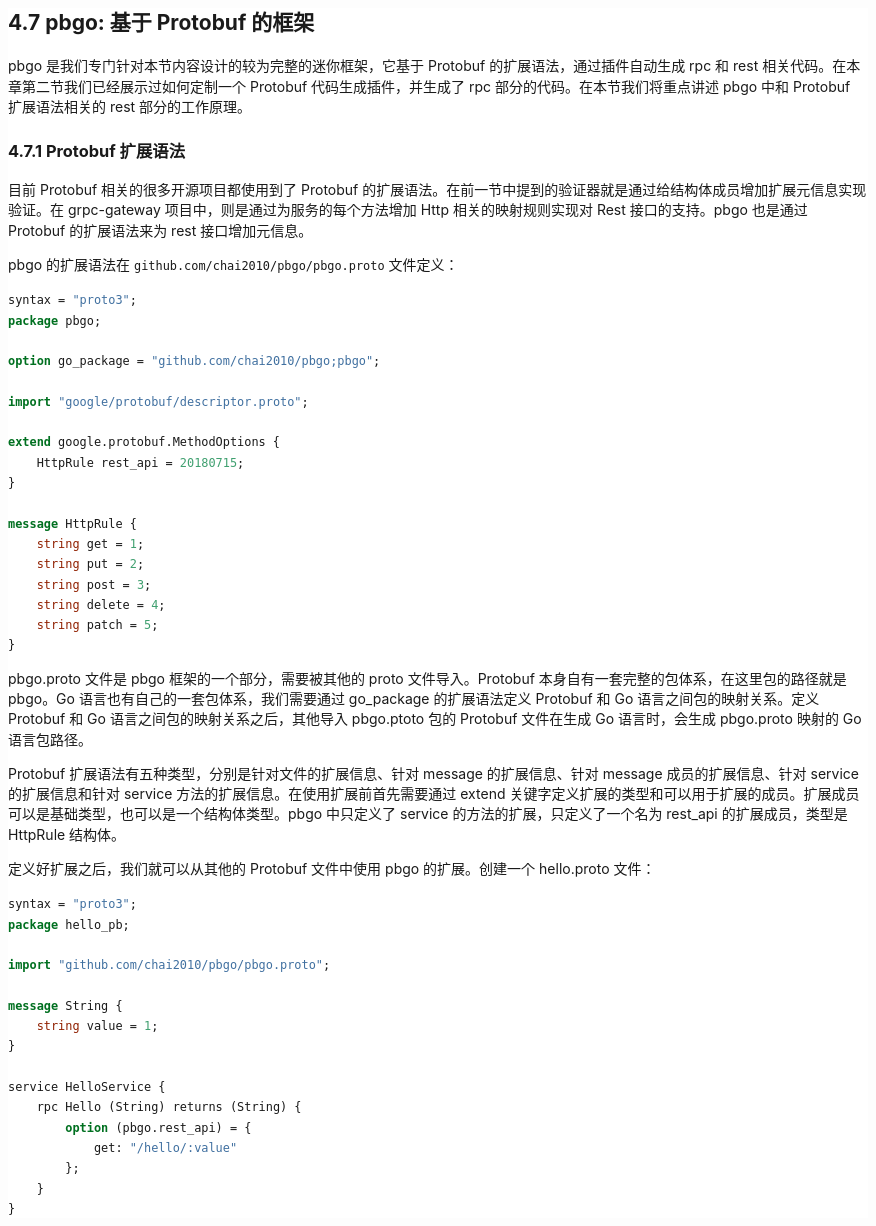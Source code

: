 ## 4.7 pbgo: 基于 Protobuf 的框架

pbgo 是我们专门针对本节内容设计的较为完整的迷你框架，它基于 Protobuf 的扩展语法，通过插件自动生成 rpc 和 rest 相关代码。在本章第二节我们已经展示过如何定制一个 Protobuf 代码生成插件，并生成了 rpc 部分的代码。在本节我们将重点讲述 pbgo 中和 Protobuf 扩展语法相关的 rest 部分的工作原理。

### 4.7.1 Protobuf 扩展语法

目前 Protobuf 相关的很多开源项目都使用到了 Protobuf 的扩展语法。在前一节中提到的验证器就是通过给结构体成员增加扩展元信息实现验证。在 grpc-gateway 项目中，则是通过为服务的每个方法增加 Http 相关的映射规则实现对 Rest 接口的支持。pbgo 也是通过 Protobuf 的扩展语法来为 rest 接口增加元信息。

pbgo 的扩展语法在 `github.com/chai2010/pbgo/pbgo.proto` 文件定义：

```protobuf
syntax = "proto3";
package pbgo;

option go_package = "github.com/chai2010/pbgo;pbgo";

import "google/protobuf/descriptor.proto";

extend google.protobuf.MethodOptions {
	HttpRule rest_api = 20180715;
}

message HttpRule {
	string get = 1;
	string put = 2;
	string post = 3;
	string delete = 4;
	string patch = 5;
}
```

pbgo.proto 文件是 pbgo 框架的一个部分，需要被其他的 proto 文件导入。Protobuf 本身自有一套完整的包体系，在这里包的路径就是 pbgo。Go 语言也有自己的一套包体系，我们需要通过 go_package 的扩展语法定义 Protobuf 和 Go 语言之间包的映射关系。定义 Protobuf 和 Go 语言之间包的映射关系之后，其他导入 pbgo.ptoto 包的 Protobuf 文件在生成 Go 语言时，会生成 pbgo.proto 映射的 Go 语言包路径。

Protobuf 扩展语法有五种类型，分别是针对文件的扩展信息、针对 message 的扩展信息、针对 message 成员的扩展信息、针对 service 的扩展信息和针对 service 方法的扩展信息。在使用扩展前首先需要通过 extend 关键字定义扩展的类型和可以用于扩展的成员。扩展成员可以是基础类型，也可以是一个结构体类型。pbgo 中只定义了 service 的方法的扩展，只定义了一个名为 rest_api 的扩展成员，类型是 HttpRule 结构体。

定义好扩展之后，我们就可以从其他的 Protobuf 文件中使用 pbgo 的扩展。创建一个 hello.proto 文件：

```protobuf
syntax = "proto3";
package hello_pb;

import "github.com/chai2010/pbgo/pbgo.proto";

message String {
	string value = 1;
}

service HelloService {
	rpc Hello (String) returns (String) {
		option (pbgo.rest_api) = {
			get: "/hello/:value"
		};
	}
}
```
